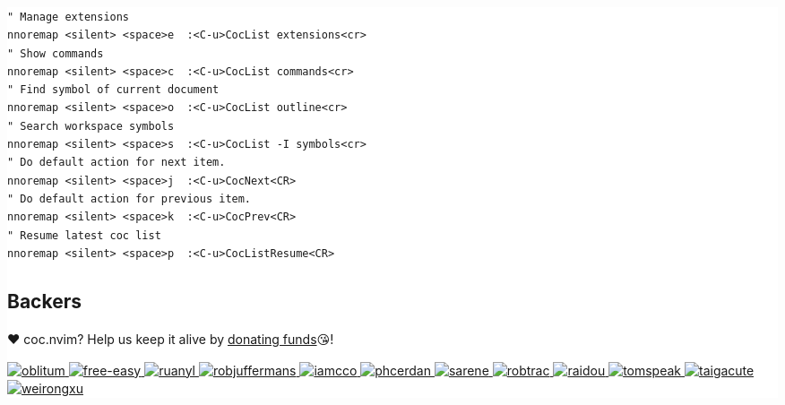 ```vim
" Manage extensions
nnoremap <silent> <space>e  :<C-u>CocList extensions<cr>
" Show commands
nnoremap <silent> <space>c  :<C-u>CocList commands<cr>
" Find symbol of current document
nnoremap <silent> <space>o  :<C-u>CocList outline<cr>
" Search workspace symbols
nnoremap <silent> <space>s  :<C-u>CocList -I symbols<cr>
" Do default action for next item.
nnoremap <silent> <space>j  :<C-u>CocNext<CR>
" Do default action for previous item.
nnoremap <silent> <space>k  :<C-u>CocPrev<CR>
" Resume latest coc list
nnoremap <silent> <space>p  :<C-u>CocListResume<CR>
```

## Backers

❤️ coc.nvim? Help us keep it alive by [donating funds](https://www.bountysource.com/teams/coc-nvim)😘!

<a href="https://github.com/oblitum" target="_blank" title="oblitum">
  <img src="https://github.com/oblitum.png?size=64" width="64" height="64" alt="oblitum">
</a>
<a href="https://github.com/free-easy" target="_blank" title="free-easy">
  <img src="https://github.com/free-easy.png?size=64" width="64" height="64" alt="free-easy">
</a>
<a href="https://github.com/ruanyl" target="_blank" title="ruanyl">
  <img src="https://github.com/ruanyl.png?size=64" width="64" height="64" alt="ruanyl">
</a>
<a href="https://github.com/robjuffermans" target="_blank" title="robjuffermans">
  <img src="https://github.com/robjuffermans.png?size=64" width="64" height="64" alt="robjuffermans">
</a>
<a href="https://github.com/iamcco" target="_blank" title="iamcco">
  <img src="https://github.com/iamcco.png?size=64" width="64" height="64" alt="iamcco">
</a>
<a href="https://github.com/phcerdan" target="_blank" title="phcerdan">
  <img src="https://github.com/phcerdan.png?size=64" width="64" height="64" alt="phcerdan">
</a>
<a href="https://github.com/sarene" target="_blank" title="sarene">
  <img src="https://github.com/sarene.png?size=64" width="64" height="64" alt="sarene">
</a>
<a href="https://github.com/robtrac" target="_blank" title="robtrac">
  <img src="https://cloudinary-a.akamaihd.net/bountysource/image/upload/d_noaoqqwxegvmulwus0un.png,c_pad,w_400,h_400,b_white/Bountysource_Animals89_puer8v.png" width="64" height="64" alt="robtrac">
</a>
<a href="https://github.com/raidou" target="_blank" title="raidou">
  <img src="https://github.com/raidou.png?size=64" width="64" height="64" alt="raidou">
</a>
<a href="https://github.com/tomspeak" target="_blank" title="tomspeak">
  <img src="https://github.com/tomspeak.png?size=64" width="64" height="64" alt="tomspeak">
</a>
<a href="https://github.com/taigacute" target="_blank" title="taigacute">
  <img src="https://github.com/taigacute.png?size=64" width="64" height="64" alt="taigacute">
</a>
<a href="https://github.com/weirongxu" target="_blank" title="weirongxu">
  <img src="https://github.com/weirongxu.png?size=64" width="64" height="64" alt="weirongxu">